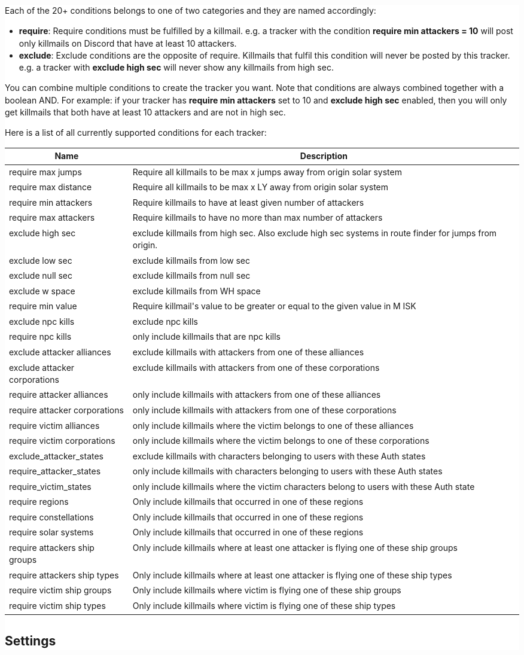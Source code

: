 Each of the 20+ conditions belongs to one of two categories and they are named accordingly:

- **require**: Require conditions must be fulfilled by a killmail. e.g. a tracker with the condition **require min attackers = 10** will post only killmails on Discord that have at least 10 attackers.
- **exclude**: Exclude conditions are the opposite of require. Killmails that fulfil this condition will never be posted by this tracker. e.g. a tracker with **exclude high sec** will never show any killmails from high sec.

You can combine multiple conditions to create the tracker you want. Note that conditions are always combined together with a boolean AND. For example: if your tracker has **require min attackers** set to 10 and **exclude high sec** enabled, then you will only get killmails that both have at least 10 attackers and are not in high sec.

Here is a list of all currently supported conditions for each tracker:

Name | Description
-- | --
require max jumps|Require all killmails to be max x jumps away from origin solar system
require max distance|Require all killmails to be max x LY away from origin solar system
require min attackers|Require killmails to have at least given number of attackers
require max attackers|Require killmails to have no more than max number of attackers
exclude high sec|exclude killmails from high sec. Also exclude high sec systems in route finder for jumps from origin.
exclude low sec|exclude killmails from low sec
exclude null sec|exclude killmails from null sec
exclude w space|exclude killmails from WH space
require min value|Require killmail's value to be greater or equal to the given value in M ISK
exclude npc kills|exclude npc kills
require npc kills|only include killmails that are npc kills
exclude attacker alliances|exclude killmails with attackers from one of these alliances
exclude attacker corporations|exclude killmails with attackers from one of these corporations
require attacker alliances|only include killmails with attackers from one of these alliances
require attacker corporations|only include killmails with attackers from one of these corporations
require victim alliances|only include killmails where the victim belongs to one of these alliances
require victim corporations|only include killmails where the victim belongs to one of these corporations
exclude_attacker_states|exclude killmails with characters belonging to users with these Auth states
require_attacker_states|only include killmails with characters belonging to users with these Auth states
require_victim_states|only include killmails where the victim characters belong to users with these Auth state
require regions|Only include killmails that occurred in one of these regions
require constellations|Only include killmails that occurred in one of these regions
require solar systems|Only include killmails that occurred in one of these regions
require attackers ship groups|Only include killmails where at least one attacker is flying one of these ship groups
require attackers ship types|Only include killmails where at least one attacker is flying one of these ship types
require victim ship groups|Only include killmails where victim is flying one of these ship groups
require victim ship types|Only include killmails where victim is flying one of these ship types

## Settings
